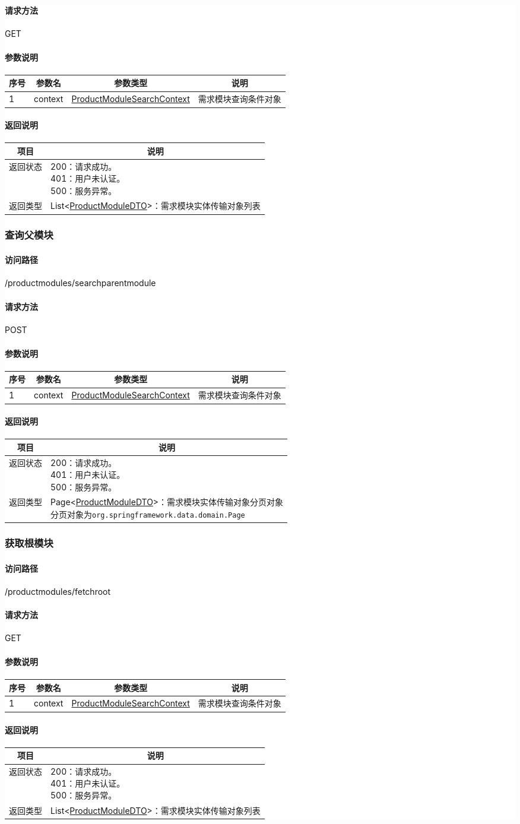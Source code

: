 #### 请求方法
GET

#### 参数说明
| 序号 | 参数名 | 参数类型 | 说明 |
| ---- | ---- | ---- | ---- |
| 1 | context | [ProductModuleSearchContext](#ProductModuleSearchContext) | 需求模块查询条件对象 |

#### 返回说明
| 项目 | 说明 |
| ---- | ---- |
| 返回状态 | 200：请求成功。<br>401：用户未认证。<br>500：服务异常。 |
| 返回类型 | List<[ProductModuleDTO](#ProductModuleDTO)>：需求模块实体传输对象列表 |

### 查询父模块
#### 访问路径
/productmodules/searchparentmodule

#### 请求方法
POST

#### 参数说明
| 序号 | 参数名 | 参数类型 | 说明 |
| ---- | ---- | ---- | ---- |
| 1 | context | [ProductModuleSearchContext](#ProductModuleSearchContext) | 需求模块查询条件对象 |

#### 返回说明
| 项目 | 说明 |
| ---- | ---- |
| 返回状态 | 200：请求成功。<br>401：用户未认证。<br>500：服务异常。 |
| 返回类型 | Page<[ProductModuleDTO](#ProductModuleDTO)>：需求模块实体传输对象分页对象<br>分页对象为`org.springframework.data.domain.Page` |

### 获取根模块
#### 访问路径
/productmodules/fetchroot

#### 请求方法
GET

#### 参数说明
| 序号 | 参数名 | 参数类型 | 说明 |
| ---- | ---- | ---- | ---- |
| 1 | context | [ProductModuleSearchContext](#ProductModuleSearchContext) | 需求模块查询条件对象 |

#### 返回说明
| 项目 | 说明 |
| ---- | ---- |
| 返回状态 | 200：请求成功。<br>401：用户未认证。<br>500：服务异常。 |
| 返回类型 | List<[ProductModuleDTO](#ProductModuleDTO)>：需求模块实体传输对象列表 |

